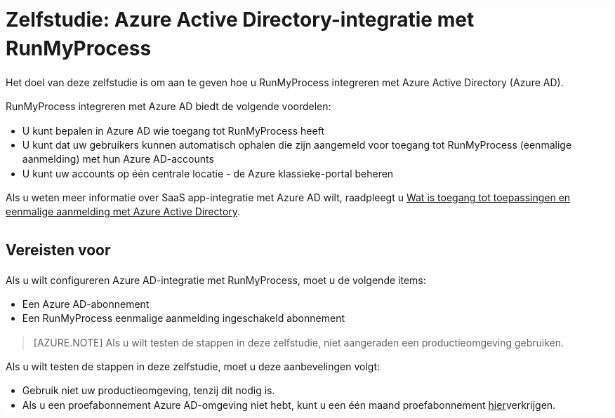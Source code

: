 <properties
    pageTitle="Zelfstudie: Azure Active Directory-integratie met RunMyProcess | Microsoft Azure"
    description="Leer hoe u eenmalige aanmelding tussen Azure Active Directory en RunMyProcess configureren."
    services="active-directory"
    documentationCenter=""
    authors="jeevansd"
    manager="femila"
    editor=""/>

<tags
    ms.service="active-directory"
    ms.workload="identity"
    ms.tgt_pltfrm="na"
    ms.devlang="na"
    ms.topic="article"
    ms.date="10/21/2016"
    ms.author="jeedes"/>


# <a name="tutorial-azure-active-directory-integration-with-runmyprocess"></a>Zelfstudie: Azure Active Directory-integratie met RunMyProcess

Het doel van deze zelfstudie is om aan te geven hoe u RunMyProcess integreren met Azure Active Directory (Azure AD).

RunMyProcess integreren met Azure AD biedt de volgende voordelen:

- U kunt bepalen in Azure AD wie toegang tot RunMyProcess heeft
- U kunt dat uw gebruikers kunnen automatisch ophalen die zijn aangemeld voor toegang tot RunMyProcess (eenmalige aanmelding) met hun Azure AD-accounts
- U kunt uw accounts op één centrale locatie - de Azure klassieke-portal beheren

Als u weten meer informatie over SaaS app-integratie met Azure AD wilt, raadpleegt u [Wat is toegang tot toepassingen en eenmalige aanmelding met Azure Active Directory](active-directory-appssoaccess-whatis.md).

## <a name="prerequisites"></a>Vereisten voor

Als u wilt configureren Azure AD-integratie met RunMyProcess, moet u de volgende items:

- Een Azure AD-abonnement
- Een RunMyProcess eenmalige aanmelding ingeschakeld abonnement


> [AZURE.NOTE] Als u wilt testen de stappen in deze zelfstudie, niet aangeraden een productieomgeving gebruiken.


Als u wilt testen de stappen in deze zelfstudie, moet u deze aanbevelingen volgt:

- Gebruik niet uw productieomgeving, tenzij dit nodig is.
- Als u een proefabonnement Azure AD-omgeving niet hebt, kunt u een één maand proefabonnement [hier](https://azure.microsoft.com/pricing/free-trial/)verkrijgen.


[1]: ./media/active-directory-saas-runmyprocess-tutorial/tutorial_general_01.png
[2]: ./media/active-directory-saas-runmyprocess-tutorial/tutorial_general_02.png
[3]: ./media/active-directory-saas-runmyprocess-tutorial/tutorial_general_03.png
[4]: ./media/active-directory-saas-runmyprocess-tutorial/tutorial_general_04.png
[6]: ./media/active-directory-saas-runmyprocess-tutorial/tutorial_general_05.png
[10]: ./media/active-directory-saas-runmyprocess-tutorial/tutorial_general_06.png
[11]: ./media/active-directory-saas-runmyprocess-tutorial/tutorial_general_07.png
[20]: ./media/active-directory-saas-runmyprocess-tutorial/tutorial_general_100.png
[200]: ./media/active-directory-saas-runmyprocess-tutorial/tutorial_general_200.png
[201]: ./media/active-directory-saas-runmyprocess-tutorial/tutorial_general_201.png
[203]: ./media/active-directory-saas-runmyprocess-tutorial/tutorial_general_203.png
[204]: ./media/active-directory-saas-runmyprocess-tutorial/tutorial_general_204.png
[205]: ./media/active-directory-saas-runmyprocess-tutorial/tutorial_general_205.png